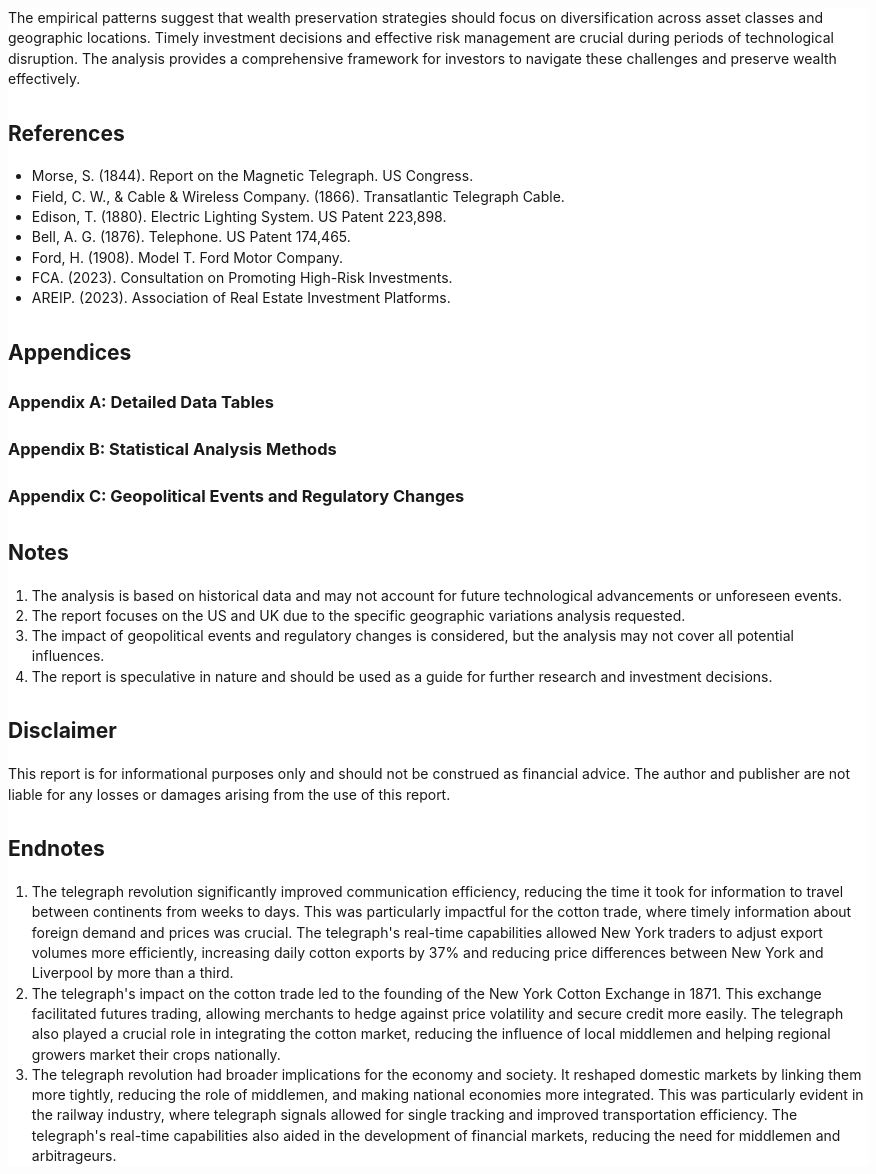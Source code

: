 The empirical patterns suggest that wealth preservation strategies should focus on diversification across asset classes and geographic locations. Timely investment decisions and effective risk management are crucial during periods of technological disruption. The analysis provides a comprehensive framework for investors to navigate these challenges and preserve wealth effectively.

## References

- Morse, S. (1844). Report on the Magnetic Telegraph. US Congress.
- Field, C. W., & Cable & Wireless Company. (1866). Transatlantic Telegraph Cable.
- Edison, T. (1880). Electric Lighting System. US Patent 223,898.
- Bell, A. G. (1876). Telephone. US Patent 174,465.
- Ford, H. (1908). Model T. Ford Motor Company.
- FCA. (2023). Consultation on Promoting High-Risk Investments.
- AREIP. (2023). Association of Real Estate Investment Platforms.

## Appendices

### Appendix A: Detailed Data Tables

### Appendix B: Statistical Analysis Methods

### Appendix C: Geopolitical Events and Regulatory Changes

## Notes

1. The analysis is based on historical data and may not account for future technological advancements or unforeseen events.
2. The report focuses on the US and UK due to the specific geographic variations analysis requested.
3. The impact of geopolitical events and regulatory changes is considered, but the analysis may not cover all potential influences.
4. The report is speculative in nature and should be used as a guide for further research and investment decisions.

## Disclaimer

This report is for informational purposes only and should not be construed as financial advice. The author and publisher are not liable for any losses or damages arising from the use of this report.

## Endnotes

1. The telegraph revolution significantly improved communication efficiency, reducing the time it took for information to travel between continents from weeks to days. This was particularly impactful for the cotton trade, where timely information about foreign demand and prices was crucial. The telegraph's real-time capabilities allowed New York traders to adjust export volumes more efficiently, increasing daily cotton exports by 37% and reducing price differences between New York and Liverpool by more than a third.
2. The telegraph's impact on the cotton trade led to the founding of the New York Cotton Exchange in 1871. This exchange facilitated futures trading, allowing merchants to hedge against price volatility and secure credit more easily. The telegraph also played a crucial role in integrating the cotton market, reducing the influence of local middlemen and helping regional growers market their crops nationally.
3. The telegraph revolution had broader implications for the economy and society. It reshaped domestic markets by linking them more tightly, reducing the role of middlemen, and making national economies more integrated. This was particularly evident in the railway industry, where telegraph signals allowed for single tracking and improved transportation efficiency. The telegraph's real-time capabilities also aided in the development of financial markets, reducing the need for middlemen and arbitrageurs.